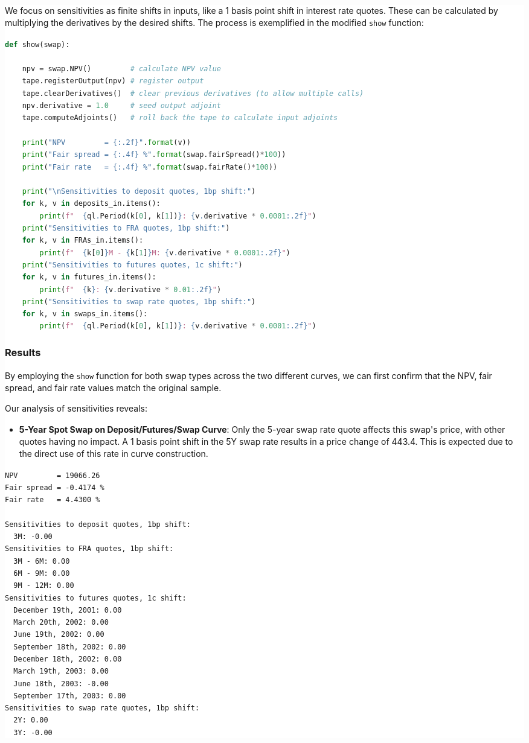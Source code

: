 We focus on sensitivities as finite shifts in inputs, like a 1 basis point shift in interest rate quotes. These can be calculated by multiplying the derivatives by the desired shifts. The process is exemplified in the modified `show` function:

```python
def show(swap):
    
    npv = swap.NPV()         # calculate NPV value
    tape.registerOutput(npv) # register output
    tape.clearDerivatives()  # clear previous derivatives (to allow multiple calls)
    npv.derivative = 1.0     # seed output adjoint
    tape.computeAdjoints()   # roll back the tape to calculate input adjoints
    
    print("NPV         = {:.2f}".format(v))
    print("Fair spread = {:.4f} %".format(swap.fairSpread()*100))
    print("Fair rate   = {:.4f} %".format(swap.fairRate()*100))

    print("\nSensitivities to deposit quotes, 1bp shift:")
    for k, v in deposits_in.items():
        print(f"  {ql.Period(k[0], k[1])}: {v.derivative * 0.0001:.2f}")
    print("Sensitivities to FRA quotes, 1bp shift:")
    for k, v in FRAs_in.items():
        print(f"  {k[0]}M - {k[1]}M: {v.derivative * 0.0001:.2f}")
    print("Sensitivities to futures quotes, 1c shift:")
    for k, v in futures_in.items():
        print(f"  {k}: {v.derivative * 0.01:.2f}")
    print("Sensitivities to swap rate quotes, 1bp shift:")
    for k, v in swaps_in.items():
        print(f"  {ql.Period(k[0], k[1])}: {v.derivative * 0.0001:.2f}")
```

### Results

By employing the `show` function for both swap types across the two different curves, we can first confirm that the NPV, fair spread, and fair rate values match the original sample. 

Our analysis of sensitivities reveals:

- **5-Year Spot Swap on Deposit/Futures/Swap Curve**: Only the 5-year swap rate quote affects this swap's price, with other quotes having no impact. A 1 basis point shift in the 5Y swap rate results in a price change of 443.4. This is expected due to the direct use of this rate in curve construction.

```text
NPV         = 19066.26
Fair spread = -0.4174 %
Fair rate   = 4.4300 %

Sensitivities to deposit quotes, 1bp shift:
  3M: -0.00
Sensitivities to FRA quotes, 1bp shift:
  3M - 6M: 0.00
  6M - 9M: 0.00
  9M - 12M: 0.00
Sensitivities to futures quotes, 1c shift:
  December 19th, 2001: 0.00
  March 20th, 2002: 0.00
  June 19th, 2002: 0.00
  September 18th, 2002: 0.00
  December 18th, 2002: 0.00
  March 19th, 2003: 0.00
  June 18th, 2003: -0.00
  September 17th, 2003: 0.00
Sensitivities to swap rate quotes, 1bp shift:
  2Y: 0.00
  3Y: -0.00
```